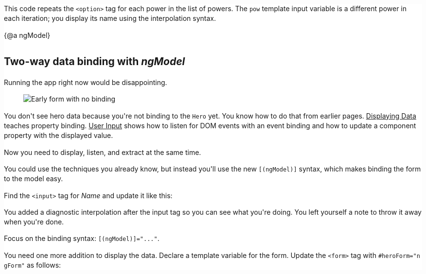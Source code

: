 

This code repeats the `<option>` tag for each power in the list of powers.
The `pow` template input variable is a different power in each iteration;
you display its name using the interpolation syntax.

{@a ngModel}

## Two-way data binding with _ngModel_

Running the app right now would be disappointing.


<figure class='image-display'>
  <img src="content/images/guide/forms/hero-form-3.png" width="400px" alt="Early form with no binding"></img>
</figure>



You don't see hero data because you're not binding to the `Hero` yet.
You know how to do that from earlier pages.
[Displaying Data](guide/displaying-data) teaches property binding.
[User Input](guide/user-input) shows how to listen for DOM events with an
event binding and how to update a component property with the displayed value.

Now you need to display, listen, and extract at the same time.

You could use the techniques you already know, but
instead you'll use the new `[(ngModel)]` syntax, which
makes binding the form to the model easy.

Find the `<input>` tag for *Name* and update it like this:


<code-example path="forms/src/app/hero-form.component.html" linenums="false" title="src/app/hero-form.component.html (excerpt)" region="ngModelName-1">

</code-example>



<div class="l-sub-section">



You added a diagnostic interpolation after the input tag
so you can see what you're doing.
You left yourself a note to throw it away when you're done.


</div>



Focus on the binding syntax: `[(ngModel)]="..."`.

You need one more addition to display the data. Declare
a template variable for the form. Update the `<form>` tag with
`#heroForm="ngForm"` as follows:


<code-example path="forms/src/app/hero-form.component.html" linenums="false" title="src/app/hero-form.component.html (excerpt)" region="template-variable">
